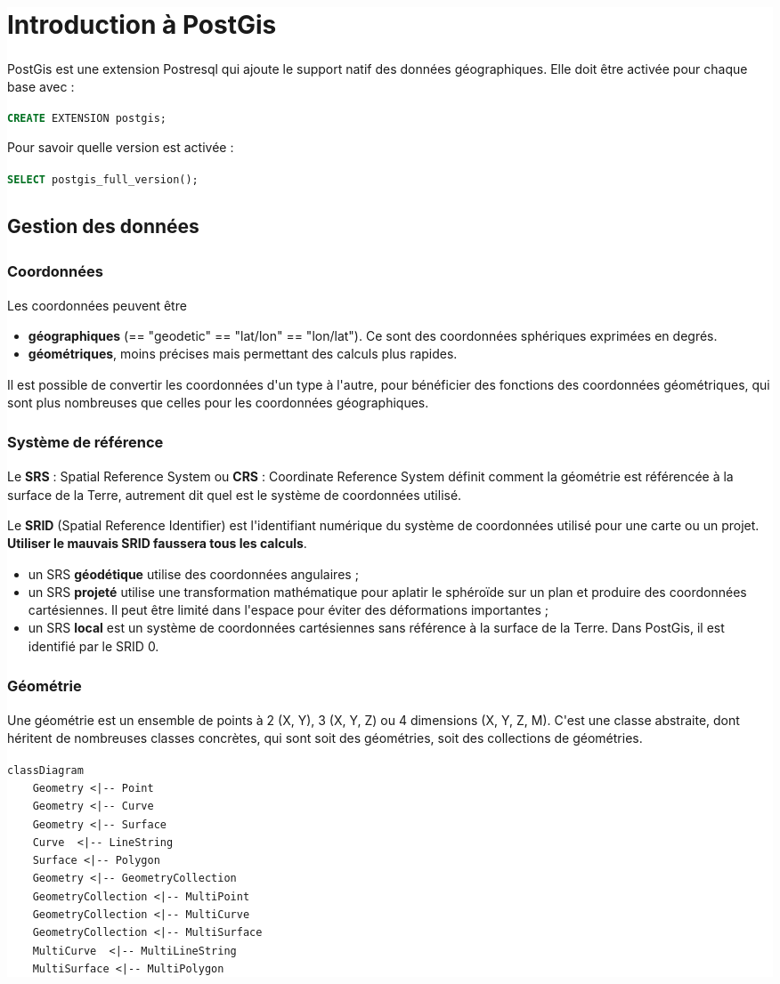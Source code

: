 # Introduction à PostGis

PostGis est une extension Postresql qui ajoute le support natif des données géographiques.
Elle doit être activée pour chaque base avec :
```SQL
CREATE EXTENSION postgis;
```

Pour savoir quelle version est activée : 
```SQL
SELECT postgis_full_version();
```

## Gestion des données

### Coordonnées
Les coordonnées peuvent être 
* **géographiques** (== "geodetic" == "lat/lon" == "lon/lat"). Ce sont des coordonnées sphériques exprimées en degrés. 
* **géométriques**, moins précises mais permettant des calculs plus rapides.

Il est possible de convertir les coordonnées d'un type à l'autre, pour bénéficier des fonctions des coordonnées géométriques, qui sont plus nombreuses que celles pour les coordonnées géographiques.

### Système de référence

Le **SRS** : Spatial Reference System ou **CRS** : Coordinate Reference System définit comment la géométrie est référencée à la surface de la Terre, autrement dit quel est le système de coordonnées utilisé.

Le **SRID** (Spatial Reference Identifier) est l'identifiant numérique du système de coordonnées  utilisé pour une carte ou un projet. **Utiliser le mauvais SRID faussera tous les calculs**.

* un SRS **géodétique** utilise des coordonnées angulaires ;
* un SRS **projeté** utilise une transformation mathématique pour aplatir le sphéroïde sur un plan et produire des coordonnées cartésiennes. Il peut être limité dans l'espace pour éviter des déformations importantes ; 
* un SRS **local** est un système de coordonnées cartésiennes sans référence à la surface de la Terre. Dans PostGis, il est identifié par le SRID 0.

### Géométrie

Une géométrie est un ensemble de points à 2 (X, Y), 3 (X, Y, Z) ou 4 dimensions (X, Y, Z, M).
C'est une classe abstraite, dont héritent de nombreuses classes concrètes, qui sont soit des géométries, soit des collections de géométries.

```mermaid
classDiagram
    Geometry <|-- Point
    Geometry <|-- Curve
    Geometry <|-- Surface
    Curve  <|-- LineString
    Surface <|-- Polygon
    Geometry <|-- GeometryCollection
    GeometryCollection <|-- MultiPoint
    GeometryCollection <|-- MultiCurve
    GeometryCollection <|-- MultiSurface
    MultiCurve  <|-- MultiLineString
    MultiSurface <|-- MultiPolygon
```
